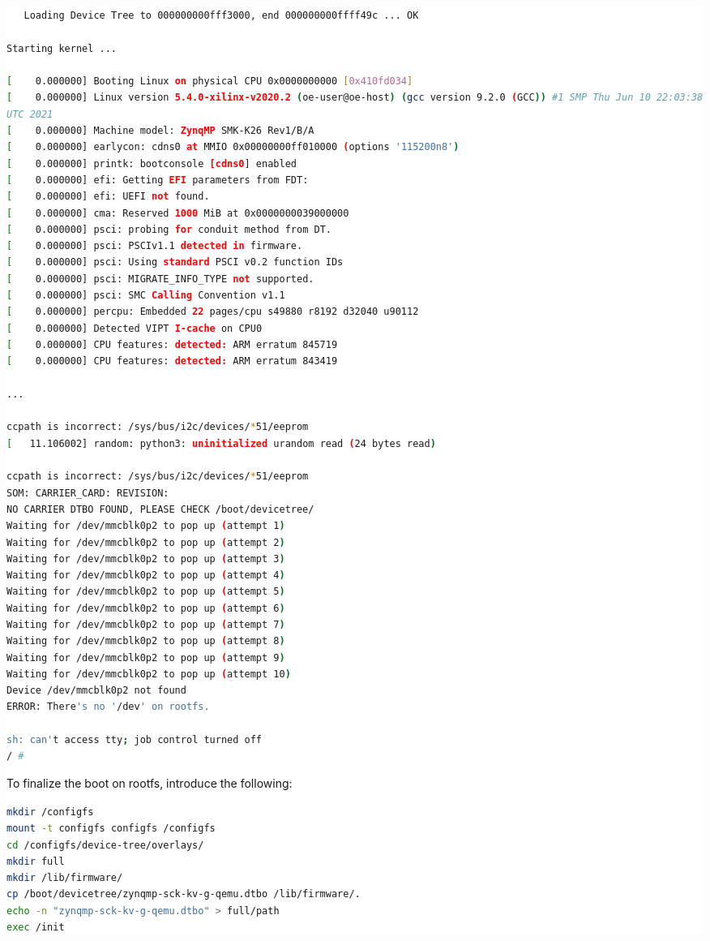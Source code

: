 ```bash
   Loading Device Tree to 000000000fff3000, end 000000000ffff49c ... OK

Starting kernel ...

[    0.000000] Booting Linux on physical CPU 0x0000000000 [0x410fd034]
[    0.000000] Linux version 5.4.0-xilinx-v2020.2 (oe-user@oe-host) (gcc version 9.2.0 (GCC)) #1 SMP Thu Jun 10 22:03:38 UTC 2021
[    0.000000] Machine model: ZynqMP SMK-K26 Rev1/B/A
[    0.000000] earlycon: cdns0 at MMIO 0x00000000ff010000 (options '115200n8')
[    0.000000] printk: bootconsole [cdns0] enabled
[    0.000000] efi: Getting EFI parameters from FDT:
[    0.000000] efi: UEFI not found.
[    0.000000] cma: Reserved 1000 MiB at 0x0000000039000000
[    0.000000] psci: probing for conduit method from DT.
[    0.000000] psci: PSCIv1.1 detected in firmware.
[    0.000000] psci: Using standard PSCI v0.2 function IDs
[    0.000000] psci: MIGRATE_INFO_TYPE not supported.
[    0.000000] psci: SMC Calling Convention v1.1
[    0.000000] percpu: Embedded 22 pages/cpu s49880 r8192 d32040 u90112
[    0.000000] Detected VIPT I-cache on CPU0
[    0.000000] CPU features: detected: ARM erratum 845719
[    0.000000] CPU features: detected: ARM erratum 843419

...

ccpath is incorrect: /sys/bus/i2c/devices/*51/eeprom
[   11.106002] random: python3: uninitialized urandom read (24 bytes read)

ccpath is incorrect: /sys/bus/i2c/devices/*51/eeprom
SOM: CARRIER_CARD: REVISION:
NO CARRIER DTBO FOUND, PLEASE CHECK /boot/devicetree/
Waiting for /dev/mmcblk0p2 to pop up (attempt 1)
Waiting for /dev/mmcblk0p2 to pop up (attempt 2)
Waiting for /dev/mmcblk0p2 to pop up (attempt 3)
Waiting for /dev/mmcblk0p2 to pop up (attempt 4)
Waiting for /dev/mmcblk0p2 to pop up (attempt 5)
Waiting for /dev/mmcblk0p2 to pop up (attempt 6)
Waiting for /dev/mmcblk0p2 to pop up (attempt 7)
Waiting for /dev/mmcblk0p2 to pop up (attempt 8)
Waiting for /dev/mmcblk0p2 to pop up (attempt 9)
Waiting for /dev/mmcblk0p2 to pop up (attempt 10)
Device /dev/mmcblk0p2 not found
ERROR: There's no '/dev' on rootfs.

sh: can't access tty; job control turned off
/ #
```

To finalize the boot on rootfs, introduce the following:

```bash
mkdir /configfs
mount -t configfs configfs /configfs
cd /configfs/device-tree/overlays/
mkdir full
mkdir /lib/firmware/
cp /boot/devicetree/zynqmp-sck-kv-g-qemu.dtbo /lib/firmware/.
echo -n "zynqmp-sck-kv-g-qemu.dtbo" > full/path
exec /init
```
